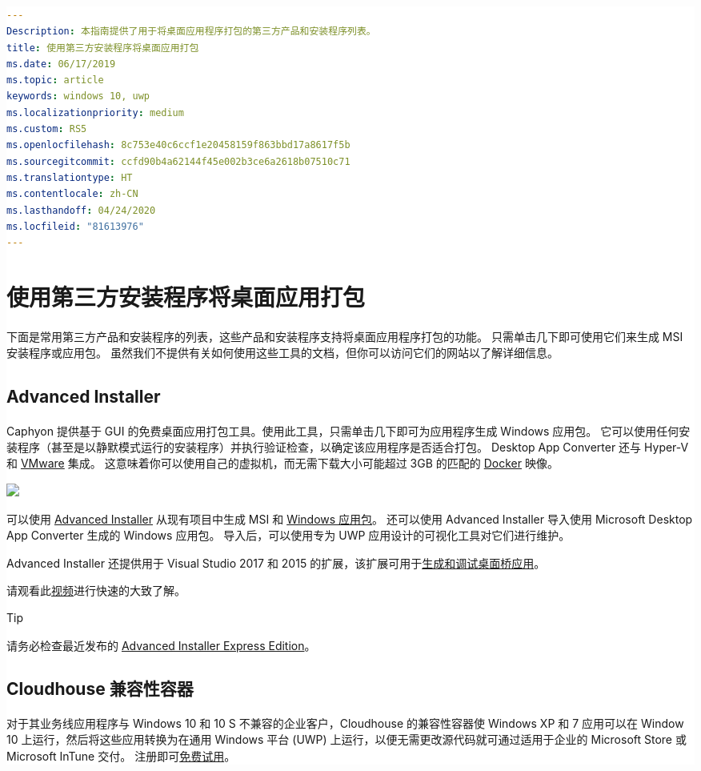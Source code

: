 ```yaml
---
Description: 本指南提供了用于将桌面应用程序打包的第三方产品和安装程序列表。
title: 使用第三方安装程序将桌面应用打包
ms.date: 06/17/2019
ms.topic: article
keywords: windows 10, uwp
ms.localizationpriority: medium
ms.custom: RS5
ms.openlocfilehash: 8c753e40c6ccf1e20458159f863bbd17a8617f5b
ms.sourcegitcommit: ccfd90b4a62144f45e002b3ce6a2618b07510c71
ms.translationtype: HT
ms.contentlocale: zh-CN
ms.lasthandoff: 04/24/2020
ms.locfileid: "81613976"
---
```

# <a name="package-a-desktop-app-using-third-party-installers"></a>使用第三方安装程序将桌面应用打包

下面是常用第三方产品和安装程序的列表，这些产品和安装程序支持将桌面应用程序打包的功能。 只需单击几下即可使用它们来生成 MSI 安装程序或应用包。 虽然我们不提供有关如何使用这些工具的文档，但你可以访问它们的网站以了解详细信息。

## <a name="advanced-installer"></a>Advanced Installer

Caphyon 提供基于 GUI 的免费桌面应用打包工具。使用此工具，只需单击几下即可为应用程序生成 Windows 应用包。 它可以使用任何安装程序（甚至是以静默模式运行的安装程序）并执行验证检查，以确定该应用程序是否适合打包。 Desktop App Converter 还与 Hyper-V 和 [VMware](https://www.vmware.com/) 集成。 这意味着你可以使用自己的虚拟机，而无需下载大小可能超过 3GB 的匹配的 [Docker](https://docs.docker.com/) 映像。

<img width="20%" src="images/Advanced_Installer_Vertical.png">

可以使用 [Advanced Installer](https://www.advancedinstaller.com/) 从现有项目中生成 MSI 和 [Windows 应用包](https://www.advancedinstaller.com/uwp-app-package.html)。 还可以使用 Advanced Installer 导入使用 Microsoft Desktop App Converter 生成的 Windows 应用包。 导入后，可以使用专为 UWP 应用设计的可视化工具对它们进行维护。

Advanced Installer 还提供用于 Visual Studio 2017 和 2015 的扩展，该扩展可用于[生成和调试桌面桥应用](https://www.advancedinstaller.com/debug-desktop-bridge-apps.html)。

请观看此[视频](https://www.youtube.com/watch?v=cmLKgn04Vfg&feature=youtu.be)进行快速的大致了解。

> [!TIP]
> 请务必检查最近发布的 [Advanced Installer Express Edition](https://www.advancedinstaller.com/express-edition.html)。

## <a name="cloudhouse-compatibility-containers"></a>Cloudhouse 兼容性容器

对于其业务线应用程序与 Windows 10 和 10 S 不兼容的企业客户，Cloudhouse 的兼容性容器使 Windows XP 和 7 应用可以在 Window 10 上运行，然后将这些应用转换为在通用 Windows 平台 (UWP) 上运行，以便无需更改源代码就可通过适用于企业的 Microsoft Store 或 Microsoft InTune 交付。 注册即可[免费试用](https://www.cloudhouse.com/free-trial)。
